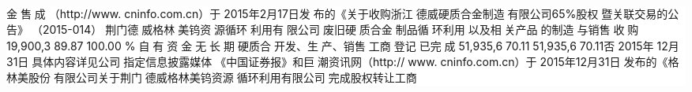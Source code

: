 金
售
成
（http://www.
cninfo.com.cn）于
2015年2月17日发
布的《关于收购浙江
德威硬质合金制造
有限公司65%股权
暨关联交易的公告》
（2015-014）
荆门德
威格林
美钨资
源循环
利用有
限公司
废旧硬
质合金
制品循
环利用
以及相
关产品
的制造
与销售
收
购
19,900,3
89.87
100.00
%
自
有
资
金
无
长
期
硬质合
开发、生
产、销售
工商
登记
已完
成
51,935,6
70.11
51,935,6
70.11否
2015年
12月
31日
具体内容详见公司
指定信息披露媒体
《中国证券报》和巨
潮资讯网（http://
www.
cninfo.com.cn）于
2015年12月31日
发布的《格林美股份
有限公司关于荆门
德威格林美钨资源
循环利用有限公司
完成股权转让工商